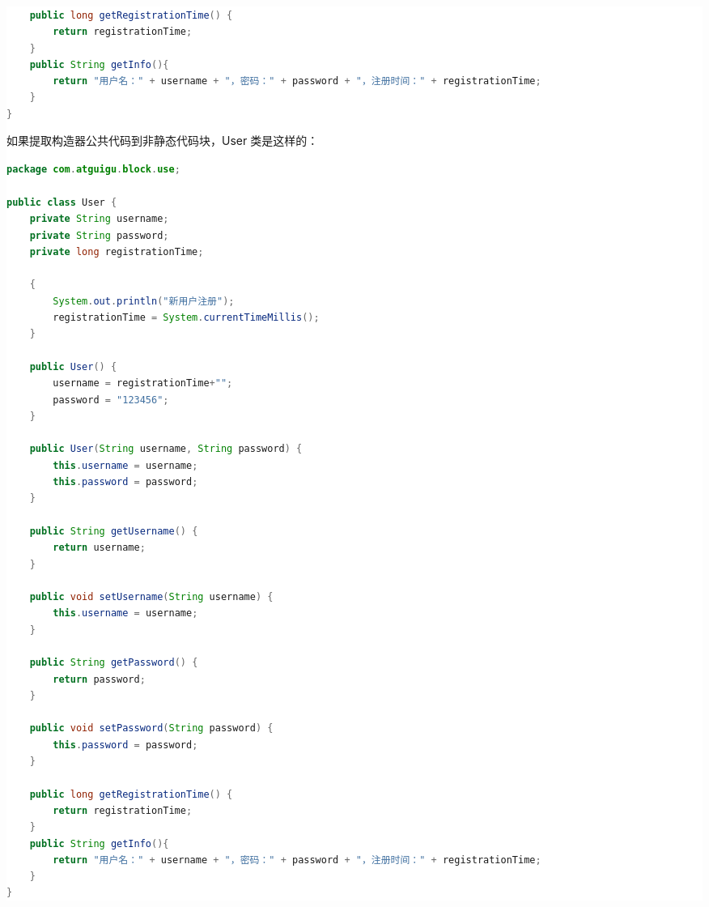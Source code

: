 ```java
    public long getRegistrationTime() {
        return registrationTime;
    }
    public String getInfo(){
        return "用户名：" + username + "，密码：" + password + "，注册时间：" + registrationTime;
    }
}
```

如果提取构造器公共代码到非静态代码块，User 类是这样的：

```java
package com.atguigu.block.use;

public class User {
    private String username;
    private String password;
    private long registrationTime;

    {
        System.out.println("新用户注册");
        registrationTime = System.currentTimeMillis();
    }

    public User() {
        username = registrationTime+"";
        password = "123456";
    }

    public User(String username, String password) {
        this.username = username;
        this.password = password;
    }

    public String getUsername() {
        return username;
    }

    public void setUsername(String username) {
        this.username = username;
    }

    public String getPassword() {
        return password;
    }

    public void setPassword(String password) {
        this.password = password;
    }

    public long getRegistrationTime() {
        return registrationTime;
    }
    public String getInfo(){
        return "用户名：" + username + "，密码：" + password + "，注册时间：" + registrationTime;
    }
}
```
